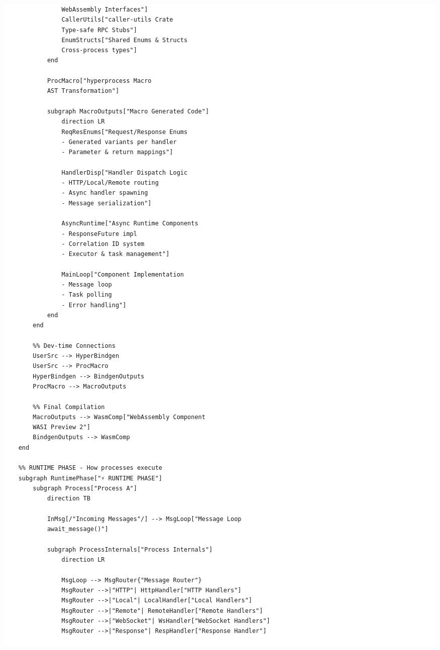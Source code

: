 ```mermaid
                WebAssembly Interfaces"]
                CallerUtils["caller-utils Crate
                Type-safe RPC Stubs"]
                EnumStructs["Shared Enums & Structs
                Cross-process types"]
            end
            
            ProcMacro["hyperprocess Macro
            AST Transformation"]
            
            subgraph MacroOutputs["Macro Generated Code"]
                direction LR
                ReqResEnums["Request/Response Enums
                - Generated variants per handler
                - Parameter & return mappings"]
                
                HandlerDisp["Handler Dispatch Logic
                - HTTP/Local/Remote routing
                - Async handler spawning
                - Message serialization"]
                
                AsyncRuntime["Async Runtime Components
                - ResponseFuture impl
                - Correlation ID system
                - Executor & task management"]
                
                MainLoop["Component Implementation
                - Message loop
                - Task polling
                - Error handling"]
            end
        end
        
        %% Dev-time Connections
        UserSrc --> HyperBindgen
        UserSrc --> ProcMacro
        HyperBindgen --> BindgenOutputs
        ProcMacro --> MacroOutputs
        
        %% Final Compilation
        MacroOutputs --> WasmComp["WebAssembly Component
        WASI Preview 2"]
        BindgenOutputs --> WasmComp
    end
    
    %% RUNTIME PHASE - How processes execute
    subgraph RuntimePhase["⚡ RUNTIME PHASE"]
        subgraph Process["Process A"]
            direction TB
            
            InMsg[/"Incoming Messages"/] --> MsgLoop["Message Loop
            await_message()"]
            
            subgraph ProcessInternals["Process Internals"]
                direction LR
                
                MsgLoop --> MsgRouter{"Message Router"}
                MsgRouter -->|"HTTP"| HttpHandler["HTTP Handlers"]
                MsgRouter -->|"Local"| LocalHandler["Local Handlers"]
                MsgRouter -->|"Remote"| RemoteHandler["Remote Handlers"]
                MsgRouter -->|"WebSocket"| WsHandler["WebSocket Handlers"]
                MsgRouter -->|"Response"| RespHandler["Response Handler"]
                
```